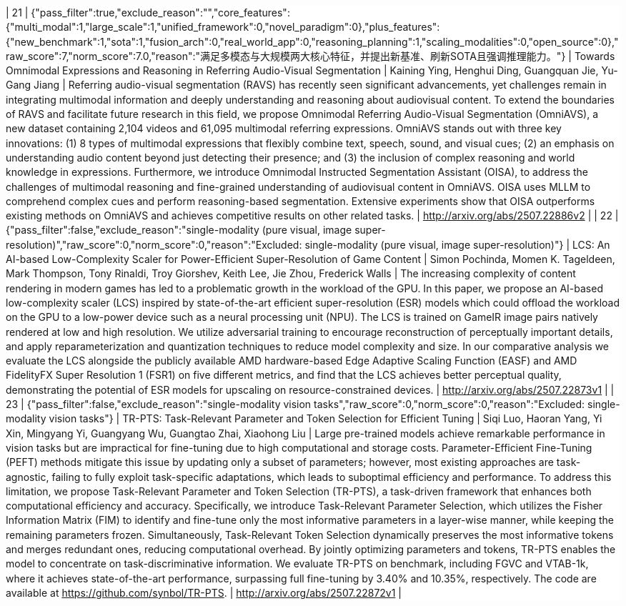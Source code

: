 |    21 | {"pass_filter":true,"exclude_reason":"","core_features":{"multi_modal":1,"large_scale":1,"unified_framework":0,"novel_paradigm":0},"plus_features":{"new_benchmark":1,"sota":1,"fusion_arch":0,"real_world_app":0,"reasoning_planning":1,"scaling_modalities":0,"open_source":0},"raw_score":7,"norm_score":7.0,"reason":"满足多模态与大规模两大核心特征，并提出新基准、刷新SOTA且强调推理能力。"} | Towards Omnimodal Expressions and Reasoning in Referring Audio-Visual   Segmentation | Kaining Ying, Henghui Ding, Guangquan Jie, Yu-Gang Jiang | Referring audio-visual segmentation (RAVS) has recently seen significant advancements, yet challenges remain in integrating multimodal information and deeply understanding and reasoning about audiovisual content. To extend the boundaries of RAVS and facilitate future research in this field, we propose Omnimodal Referring Audio-Visual Segmentation (OmniAVS), a new dataset containing 2,104 videos and 61,095 multimodal referring expressions. OmniAVS stands out with three key innovations: (1) 8 types of multimodal expressions that flexibly combine text, speech, sound, and visual cues; (2) an emphasis on understanding audio content beyond just detecting their presence; and (3) the inclusion of complex reasoning and world knowledge in expressions. Furthermore, we introduce Omnimodal Instructed Segmentation Assistant (OISA), to address the challenges of multimodal reasoning and fine-grained understanding of audiovisual content in OmniAVS. OISA uses MLLM to comprehend complex cues and perform reasoning-based segmentation. Extensive experiments show that OISA outperforms existing methods on OmniAVS and achieves competitive results on other related tasks. | http://arxiv.org/abs/2507.22886v2 |
|    22 | {"pass_filter":false,"exclude_reason":"single-modality (pure visual, image super-resolution)","raw_score":0,"norm_score":0,"reason":"Excluded: single-modality (pure visual, image super-resolution)"} | LCS: An AI-based Low-Complexity Scaler for Power-Efficient   Super-Resolution of Game Content | Simon Pochinda, Momen K. Tageldeen, Mark Thompson, Tony Rinaldi, Troy Giorshev, Keith Lee, Jie Zhou, Frederick Walls | The increasing complexity of content rendering in modern games has led to a problematic growth in the workload of the GPU. In this paper, we propose an AI-based low-complexity scaler (LCS) inspired by state-of-the-art efficient super-resolution (ESR) models which could offload the workload on the GPU to a low-power device such as a neural processing unit (NPU). The LCS is trained on GameIR image pairs natively rendered at low and high resolution. We utilize adversarial training to encourage reconstruction of perceptually important details, and apply reparameterization and quantization techniques to reduce model complexity and size. In our comparative analysis we evaluate the LCS alongside the publicly available AMD hardware-based Edge Adaptive Scaling Function (EASF) and AMD FidelityFX Super Resolution 1 (FSR1) on five different metrics, and find that the LCS achieves better perceptual quality, demonstrating the potential of ESR models for upscaling on resource-constrained devices. | http://arxiv.org/abs/2507.22873v1 |
|    23 | {"pass_filter":false,"exclude_reason":"single-modality vision tasks","raw_score":0,"norm_score":0,"reason":"Excluded: single-modality vision tasks"} | TR-PTS: Task-Relevant Parameter and Token Selection for Efficient Tuning | Siqi Luo, Haoran Yang, Yi Xin, Mingyang Yi, Guangyang Wu, Guangtao Zhai, Xiaohong Liu | Large pre-trained models achieve remarkable performance in vision tasks but are impractical for fine-tuning due to high computational and storage costs. Parameter-Efficient Fine-Tuning (PEFT) methods mitigate this issue by updating only a subset of parameters; however, most existing approaches are task-agnostic, failing to fully exploit task-specific adaptations, which leads to suboptimal efficiency and performance. To address this limitation, we propose Task-Relevant Parameter and Token Selection (TR-PTS), a task-driven framework that enhances both computational efficiency and accuracy. Specifically, we introduce Task-Relevant Parameter Selection, which utilizes the Fisher Information Matrix (FIM) to identify and fine-tune only the most informative parameters in a layer-wise manner, while keeping the remaining parameters frozen. Simultaneously, Task-Relevant Token Selection dynamically preserves the most informative tokens and merges redundant ones, reducing computational overhead. By jointly optimizing parameters and tokens, TR-PTS enables the model to concentrate on task-discriminative information. We evaluate TR-PTS on benchmark, including FGVC and VTAB-1k, where it achieves state-of-the-art performance, surpassing full fine-tuning by 3.40% and 10.35%, respectively. The code are available at https://github.com/synbol/TR-PTS. | http://arxiv.org/abs/2507.22872v1 |